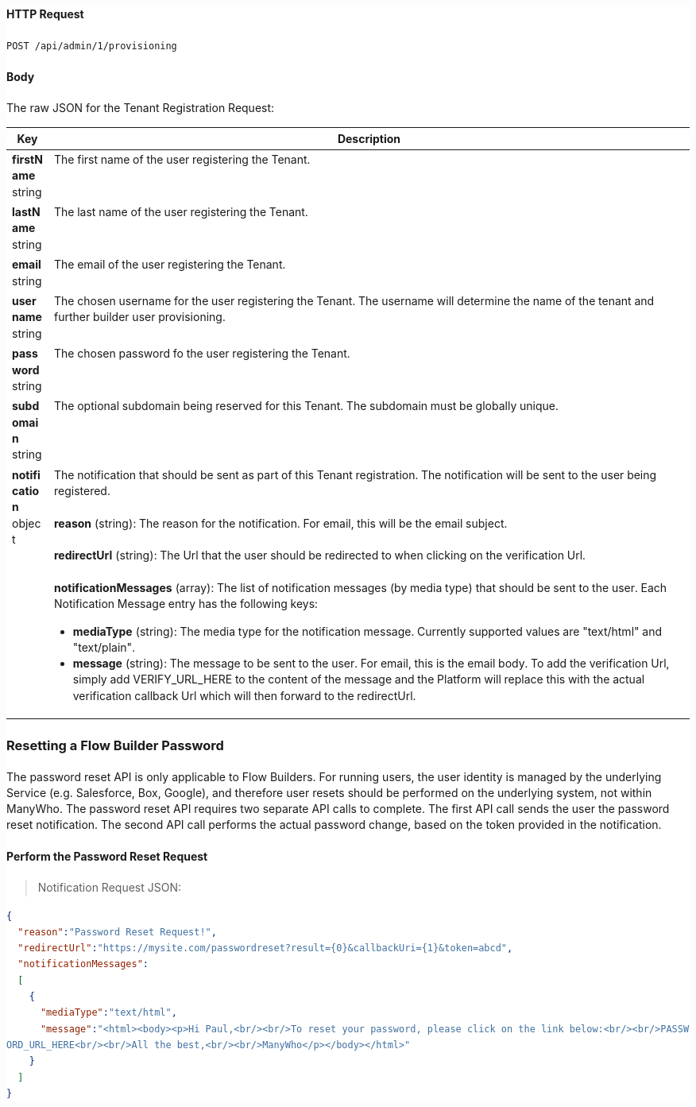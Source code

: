 #### HTTP Request

`POST /api/admin/1/provisioning`

#### Body

The raw JSON for the Tenant Registration Request:

Key | Description
--- | -----------
**firstName**<br/>string | The first name of the user registering the Tenant.
**lastName**<br/>string | The last name of the user registering the Tenant.
**email**<br/>string | The email of the user registering the Tenant.
**username**<br/>string | The chosen username for the user registering the Tenant. The username will determine the name of the tenant and further builder user provisioning.
**password**<br/>string | The chosen password fo the user registering the Tenant.
**subdomain**<br/>string | The optional subdomain being reserved for this Tenant. The subdomain must be globally unique.
**notification**<br/>object | The notification that should be sent as part of this Tenant registration. The notification will be sent to the user being registered.<br/><br/>**reason** (string): The reason for the notification. For email, this will be the email subject.<br/><br/>**redirectUrl** (string): The Url that the user should be redirected to when clicking on the verification Url.<br/><br/>**notificationMessages** (array): The list of notification messages (by media type) that should be sent to the user. Each Notification Message entry has the following keys:<ul><li>**mediaType** (string): The media type for the notification message. Currently supported values are "text/html" and "text/plain".</li><li>**message** (string): The message to be sent to the user. For email, this is the email body. To add the verification Url, simply add VERIFY_URL_HERE to the content of the message and the Platform will replace this with the actual verification callback Url which will then forward to the redirectUrl.</li></ul>

### Resetting a Flow Builder Password

The password reset API is only applicable to Flow Builders. For running users, the user identity is managed by the underlying Service (e.g. Salesforce, Box, Google), and therefore user resets should be performed on the underlying system, not within ManyWho. The password reset API requires two separate API calls to complete. The first API call sends the user the password reset notification. The second API call performs the actual password change, based on the token provided in the notification.

#### Perform the Password Reset Request

> Notification Request JSON:

```json
{
  "reason":"Password Reset Request!",
  "redirectUrl":"https://mysite.com/passwordreset?result={0}&callbackUri={1}&token=abcd",
  "notificationMessages":
  [
    {
      "mediaType":"text/html",
      "message":"<html><body><p>Hi Paul,<br/><br/>To reset your password, please click on the link below:<br/><br/>PASSWORD_URL_HERE<br/><br/>All the best,<br/><br/>ManyWho</p></body></html>"
    }
  ]
}
```

